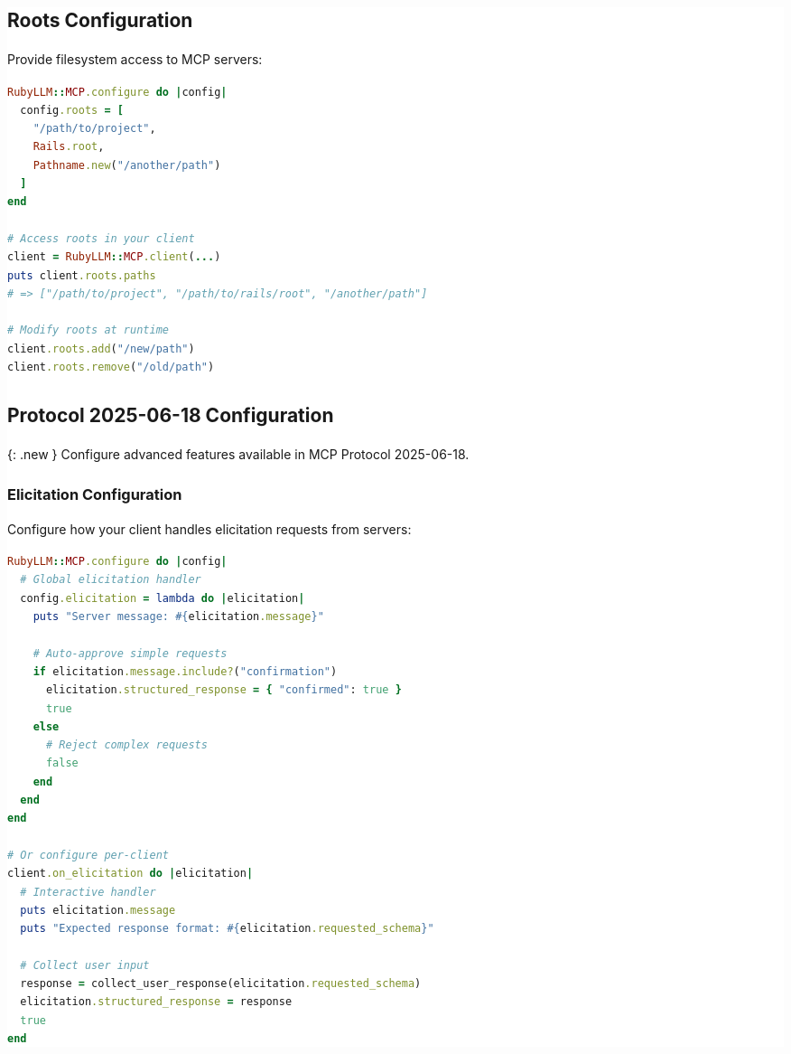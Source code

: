 ## Roots Configuration

Provide filesystem access to MCP servers:

```ruby
RubyLLM::MCP.configure do |config|
  config.roots = [
    "/path/to/project",
    Rails.root,
    Pathname.new("/another/path")
  ]
end

# Access roots in your client
client = RubyLLM::MCP.client(...)
puts client.roots.paths
# => ["/path/to/project", "/path/to/rails/root", "/another/path"]

# Modify roots at runtime
client.roots.add("/new/path")
client.roots.remove("/old/path")
```

## Protocol 2025-06-18 Configuration

{: .new }
Configure advanced features available in MCP Protocol 2025-06-18.

### Elicitation Configuration

Configure how your client handles elicitation requests from servers:

```ruby
RubyLLM::MCP.configure do |config|
  # Global elicitation handler
  config.elicitation = lambda do |elicitation|
    puts "Server message: #{elicitation.message}"

    # Auto-approve simple requests
    if elicitation.message.include?("confirmation")
      elicitation.structured_response = { "confirmed": true }
      true
    else
      # Reject complex requests
      false
    end
  end
end

# Or configure per-client
client.on_elicitation do |elicitation|
  # Interactive handler
  puts elicitation.message
  puts "Expected response format: #{elicitation.requested_schema}"

  # Collect user input
  response = collect_user_response(elicitation.requested_schema)
  elicitation.structured_response = response
  true
end
```

